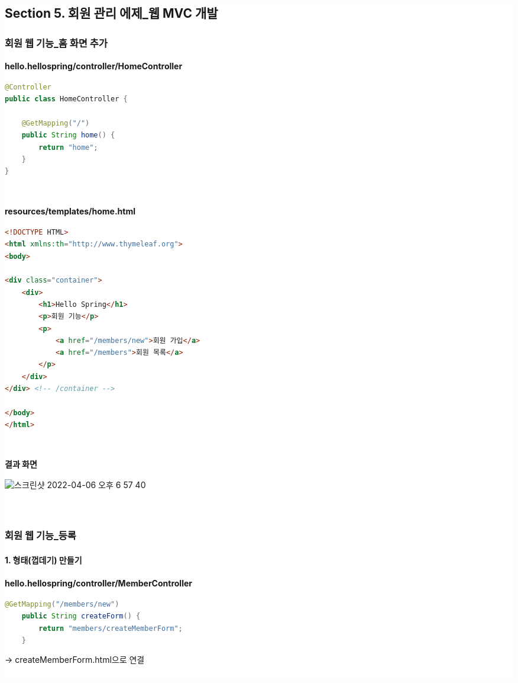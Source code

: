 ## Section 5. 회원 관리 에제_웹 MVC 개발
### 회원 웹 기능_홈 화면 추가
**hello.hellospring/controller/HomeController**
```java
@Controller
public class HomeController {

    @GetMapping("/")
    public String home() {
        return "home";
    }
}
```
<br>

**resources/templates/home.html**
```html
<!DOCTYPE HTML>
<html xmlns:th="http://www.thymeleaf.org">
<body>

<div class="container">
    <div>
        <h1>Hello Spring</h1>
        <p>회원 기능</p>
        <p>
            <a href="/members/new">회원 가입</a> 
            <a href="/members">회원 목록</a>
        </p>
    </div>
</div> <!-- /container -->

</body>
</html>
```
<br>

**결과 화면**

<img width="397" alt="스크린샷 2022-04-06 오후 6 57 40" src="https://user-images.githubusercontent.com/80838501/161950025-44da6d00-acf8-4c4a-ba87-2a66f8dd1439.png">

<br>
<br>
<br>

### 회원 웹 기능_등록
#### 1. 형태(껍데기) 만들기
**hello.hellospring/controller/MemberController**
```java
@GetMapping("/members/new")
    public String createForm() {
        return "members/createMemberForm";
    }
```
→ createMemberForm.html으로 연결
<br>
<br>
